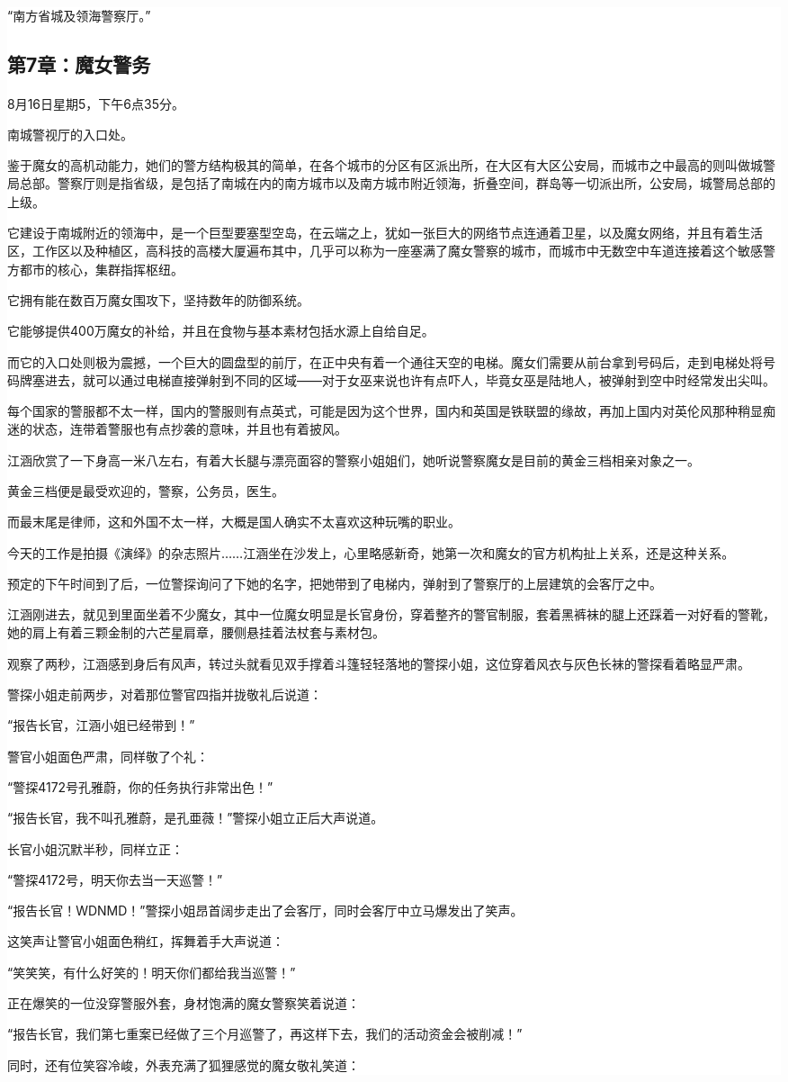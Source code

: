  “南方省城及领海警察厅。” 

第7章：魔女警务
---

 8月16日星期5，下午6点35分。

 南城警视厅的入口处。

 鉴于魔女的高机动能力，她们的警方结构极其的简单，在各个城市的分区有区派出所，在大区有大区公安局，而城市之中最高的则叫做城警局总部。警察厅则是指省级，是包括了南城在内的南方城市以及南方城市附近领海，折叠空间，群岛等一切派出所，公安局，城警局总部的上级。

 它建设于南城附近的领海中，是一个巨型要塞型空岛，在云端之上，犹如一张巨大的网络节点连通着卫星，以及魔女网络，并且有着生活区，工作区以及种植区，高科技的高楼大厦遍布其中，几乎可以称为一座塞满了魔女警察的城市，而城市中无数空中车道连接着这个敏感警方都市的核心，集群指挥枢纽。

 它拥有能在数百万魔女围攻下，坚持数年的防御系统。

 它能够提供400万魔女的补给，并且在食物与基本素材包括水源上自给自足。

 而它的入口处则极为震撼，一个巨大的圆盘型的前厅，在正中央有着一个通往天空的电梯。魔女们需要从前台拿到号码后，走到电梯处将号码牌塞进去，就可以通过电梯直接弹射到不同的区域——对于女巫来说也许有点吓人，毕竟女巫是陆地人，被弹射到空中时经常发出尖叫。

 每个国家的警服都不太一样，国内的警服则有点英式，可能是因为这个世界，国内和英国是铁联盟的缘故，再加上国内对英伦风那种稍显痴迷的状态，连带着警服也有点抄袭的意味，并且也有着披风。

 江涵欣赏了一下身高一米八左右，有着大长腿与漂亮面容的警察小姐姐们，她听说警察魔女是目前的黄金三档相亲对象之一。

 黄金三档便是最受欢迎的，警察，公务员，医生。

 而最末尾是律师，这和外国不太一样，大概是国人确实不太喜欢这种玩嘴的职业。

 今天的工作是拍摄《演绎》的杂志照片……江涵坐在沙发上，心里略感新奇，她第一次和魔女的官方机构扯上关系，还是这种关系。

 预定的下午时间到了后，一位警探询问了下她的名字，把她带到了电梯内，弹射到了警察厅的上层建筑的会客厅之中。

 江涵刚进去，就见到里面坐着不少魔女，其中一位魔女明显是长官身份，穿着整齐的警官制服，套着黑裤袜的腿上还踩着一对好看的警靴，她的肩上有着三颗金制的六芒星肩章，腰侧悬挂着法杖套与素材包。

 观察了两秒，江涵感到身后有风声，转过头就看见双手撑着斗篷轻轻落地的警探小姐，这位穿着风衣与灰色长袜的警探看着略显严肃。

 警探小姐走前两步，对着那位警官四指并拢敬礼后说道：

 “报告长官，江涵小姐已经带到！”

 警官小姐面色严肃，同样敬了个礼：

 “警探4172号孔雅蔚，你的任务执行非常出色！”

 “报告长官，我不叫孔雅蔚，是孔亜薇！”警探小姐立正后大声说道。

 长官小姐沉默半秒，同样立正：

 “警探4172号，明天你去当一天巡警！”

 “报告长官！WDNMD！”警探小姐昂首阔步走出了会客厅，同时会客厅中立马爆发出了笑声。

 这笑声让警官小姐面色稍红，挥舞着手大声说道：

 “笑笑笑，有什么好笑的！明天你们都给我当巡警！”

 正在爆笑的一位没穿警服外套，身材饱满的魔女警察笑着说道：

 “报告长官，我们第七重案已经做了三个月巡警了，再这样下去，我们的活动资金会被削减！”

 同时，还有位笑容冷峻，外表充满了狐狸感觉的魔女敬礼笑道：

